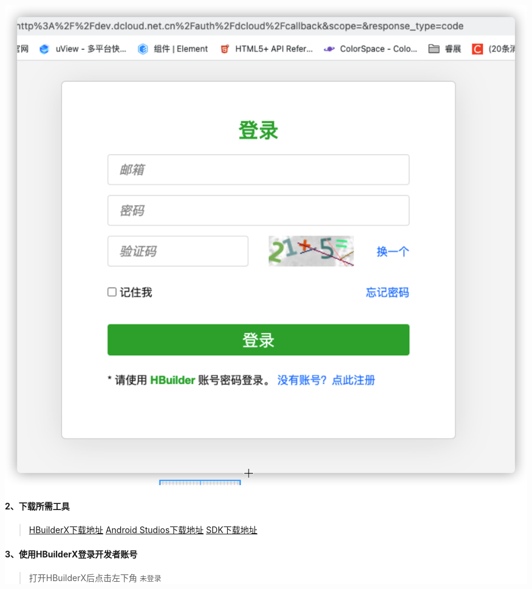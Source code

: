 ![image-20211021100734955](./assets/image-20211021100734955.png)

#### 2、下载所需工具

> [HBuilderX下载地址](https://www.dcloud.io/hbuilderx.html)      [Android Studios下载地址](https://developer.android.google.cn/studio/index.html)     [SDK下载地址](https://nativesupport.dcloud.net.cn/AppDocs/download/android)

#### 3、使用HBuilderX登录开发者账号

> 打开HBuilderX后点击左下角	```未登录```
